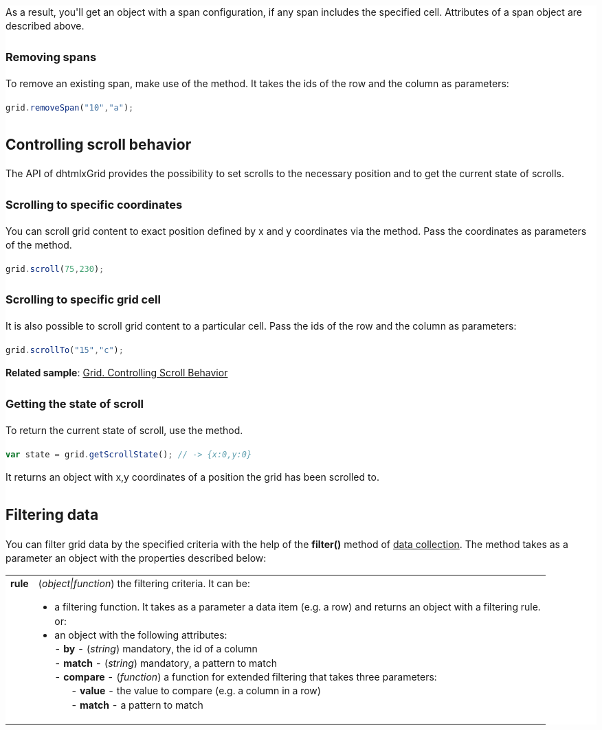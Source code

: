 As a result, you'll get an object with a span configuration, if any span includes the specified cell. Attributes of a span object are described above.

### Removing spans

To remove an existing span, make use of the [](grid/api/grid_removespan_method.md) method. It takes the ids of the row and the column as parameters: 

~~~js
grid.removeSpan("10","a");
~~~

Controlling scroll behavior 
-----------------------------

The API of dhtmlxGrid provides the possibility to set scrolls to the necessary position and to get the current state of scrolls.

### Scrolling to specific coordinates

You can scroll grid content to exact position defined by x and y coordinates via the [](grid/api/grid_scroll_method.md) method. Pass the coordinates as parameters of the method.

~~~js
grid.scroll(75,230);
~~~

### Scrolling to specific grid cell   

It is also possible to scroll grid content to a particular cell. Pass the ids of the row and the column as parameters:

~~~js
grid.scrollTo("15","c");
~~~

**Related sample**: [Grid. Controlling Scroll Behavior](https://snippet.dhtmlx.com/usu1rnpu)

### Getting the state of scroll

To return the current state of scroll, use the [](grid/api/grid_getscrollstate_method.md) method. 

~~~js
var state = grid.getScrollState(); // -> {x:0,y:0}
~~~

It returns an object with x,y coordinates of a position the grid has been scrolled to.

Filtering data
------------------

You can filter grid data by the specified criteria with the help of the **filter()** method of [data collection](data_collection/index.md). The method takes as a parameter an object with the properties described below:

<table>
	<tbody>
        <tr>
			<td><b>rule</b></td>
			<td>(<i>object|function</i>) the filtering criteria. It can be:
			<ul>
				<li>a filtering function. It takes as a parameter a data item (e.g. a row) and returns an object with a filtering rule.</li>
				or:
				<li>an object with the following attributes:<br/>
					- <b>by</b> - (<i>string</i>) mandatory, the id of a column<br/>
					- <b>match</b> - (<i>string</i>) mandatory, a pattern to match <br/>
					- <b>compare</b> - (<i>function</i>) a function for extended filtering that takes three parameters:
					<ol>- <b>value</b> - the value to compare (e.g. a column in a row) </ol>
					<ol>- <b>match</b> - a pattern to match </ol>